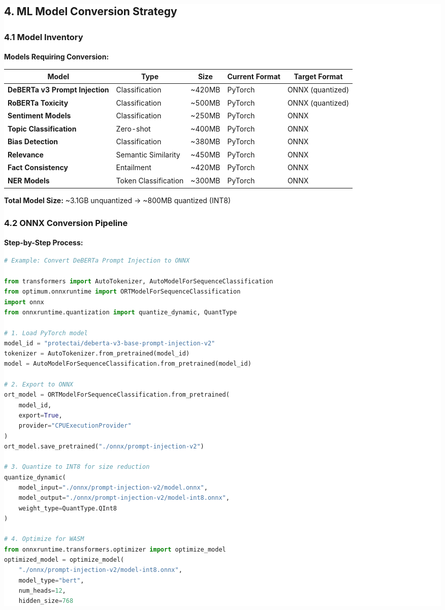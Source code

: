 
## 4. ML Model Conversion Strategy

### 4.1 Model Inventory

**Models Requiring Conversion:**

| Model | Type | Size | Current Format | Target Format |
|-------|------|------|----------------|---------------|
| **DeBERTa v3 Prompt Injection** | Classification | ~420MB | PyTorch | ONNX (quantized) |
| **RoBERTa Toxicity** | Classification | ~500MB | PyTorch | ONNX (quantized) |
| **Sentiment Models** | Classification | ~250MB | PyTorch | ONNX |
| **Topic Classification** | Zero-shot | ~400MB | PyTorch | ONNX |
| **Bias Detection** | Classification | ~380MB | PyTorch | ONNX |
| **Relevance** | Semantic Similarity | ~450MB | PyTorch | ONNX |
| **Fact Consistency** | Entailment | ~420MB | PyTorch | ONNX |
| **NER Models** | Token Classification | ~300MB | PyTorch | ONNX |

**Total Model Size:** ~3.1GB unquantized → ~800MB quantized (INT8)

### 4.2 ONNX Conversion Pipeline

**Step-by-Step Process:**

```python
# Example: Convert DeBERTa Prompt Injection to ONNX

from transformers import AutoTokenizer, AutoModelForSequenceClassification
from optimum.onnxruntime import ORTModelForSequenceClassification
import onnx
from onnxruntime.quantization import quantize_dynamic, QuantType

# 1. Load PyTorch model
model_id = "protectai/deberta-v3-base-prompt-injection-v2"
tokenizer = AutoTokenizer.from_pretrained(model_id)
model = AutoModelForSequenceClassification.from_pretrained(model_id)

# 2. Export to ONNX
ort_model = ORTModelForSequenceClassification.from_pretrained(
    model_id,
    export=True,
    provider="CPUExecutionProvider"
)
ort_model.save_pretrained("./onnx/prompt-injection-v2")

# 3. Quantize to INT8 for size reduction
quantize_dynamic(
    model_input="./onnx/prompt-injection-v2/model.onnx",
    model_output="./onnx/prompt-injection-v2/model-int8.onnx",
    weight_type=QuantType.QInt8
)

# 4. Optimize for WASM
from onnxruntime.transformers.optimizer import optimize_model
optimized_model = optimize_model(
    "./onnx/prompt-injection-v2/model-int8.onnx",
    model_type="bert",
    num_heads=12,
    hidden_size=768
```